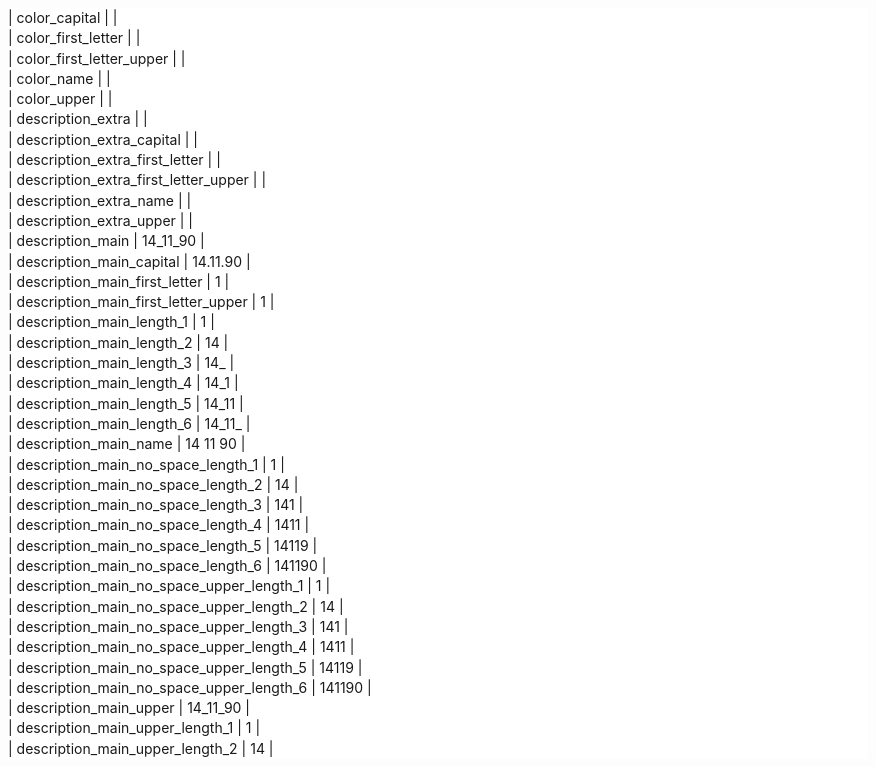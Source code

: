 | color_capital |  |  
| color_first_letter |  |  
| color_first_letter_upper |  |  
| color_name |  |  
| color_upper |  |  
| description_extra |  |  
| description_extra_capital |  |  
| description_extra_first_letter |  |  
| description_extra_first_letter_upper |  |  
| description_extra_name |  |  
| description_extra_upper |  |  
| description_main | 14_11_90 |  
| description_main_capital | 14.11.90 |  
| description_main_first_letter | 1 |  
| description_main_first_letter_upper | 1 |  
| description_main_length_1 | 1 |  
| description_main_length_2 | 14 |  
| description_main_length_3 | 14_ |  
| description_main_length_4 | 14_1 |  
| description_main_length_5 | 14_11 |  
| description_main_length_6 | 14_11_ |  
| description_main_name | 14 11 90 |  
| description_main_no_space_length_1 | 1 |  
| description_main_no_space_length_2 | 14 |  
| description_main_no_space_length_3 | 141 |  
| description_main_no_space_length_4 | 1411 |  
| description_main_no_space_length_5 | 14119 |  
| description_main_no_space_length_6 | 141190 |  
| description_main_no_space_upper_length_1 | 1 |  
| description_main_no_space_upper_length_2 | 14 |  
| description_main_no_space_upper_length_3 | 141 |  
| description_main_no_space_upper_length_4 | 1411 |  
| description_main_no_space_upper_length_5 | 14119 |  
| description_main_no_space_upper_length_6 | 141190 |  
| description_main_upper | 14_11_90 |  
| description_main_upper_length_1 | 1 |  
| description_main_upper_length_2 | 14 |  
